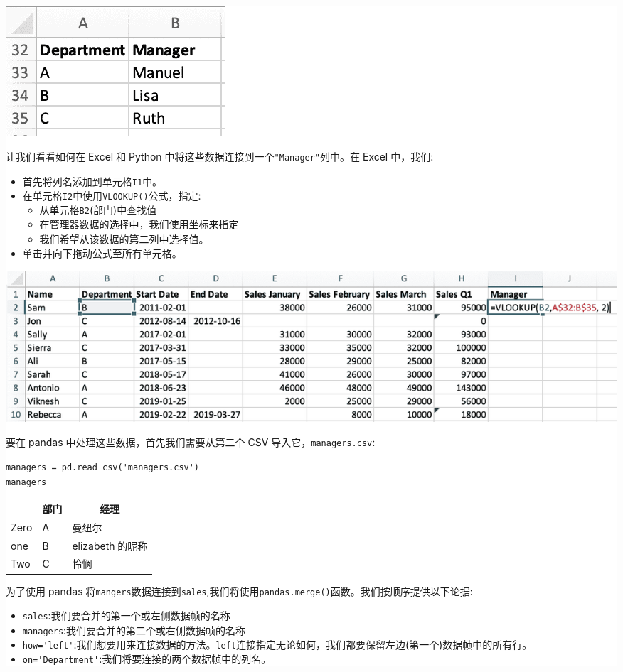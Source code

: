 ![managers data in excel](img/18f6adfef0b4d7c2b6a5e688c1ec19fa.png)

让我们看看如何在 Excel 和 Python 中将这些数据连接到一个`"Manager"`列中。在 Excel 中，我们:

*   首先将列名添加到单元格`I1`中。
*   在单元格`I2`中使用`VLOOKUP()`公式，指定:
    *   从单元格`B2`(部门)中查找值
    *   在管理器数据的选择中，我们使用坐标来指定
    *   我们希望从该数据的第二列中选择值。
*   单击并向下拖动公式至所有单元格。

![vlookup to join data in excel](img/c87bbfffb7ee19f5e6ff8b30510d410f.png)

要在 pandas 中处理这些数据，首先我们需要从第二个 CSV 导入它，`managers.csv`:

```
managers = pd.read_csv('managers.csv')
managers
```

|  | 部门 | 经理 |
| --- | --- | --- |
| Zero | A | 曼纽尔 |
| one | B | elizabeth 的昵称 |
| Two | C | 怜悯 |

为了使用 pandas 将`mangers`数据连接到`sales`,我们将使用`pandas.merge()`函数。我们按顺序提供以下论据:

*   `sales`:我们要合并的第一个或左侧数据帧的名称
*   `managers`:我们要合并的第二个或右侧数据帧的名称
*   `how='left'`:我们想要用来连接数据的方法。`left`连接指定无论如何，我们都要保留左边(第一个)数据帧中的所有行。
*   `on='Department'`:我们将要连接的两个数据帧中的列名。
